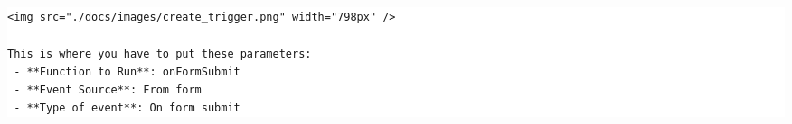    <img src="./docs/images/create_trigger.png" width="798px" />

    This is where you have to put these parameters:
     - **Function to Run**: onFormSubmit
     - **Event Source**: From form
     - **Type of event**: On form submit


